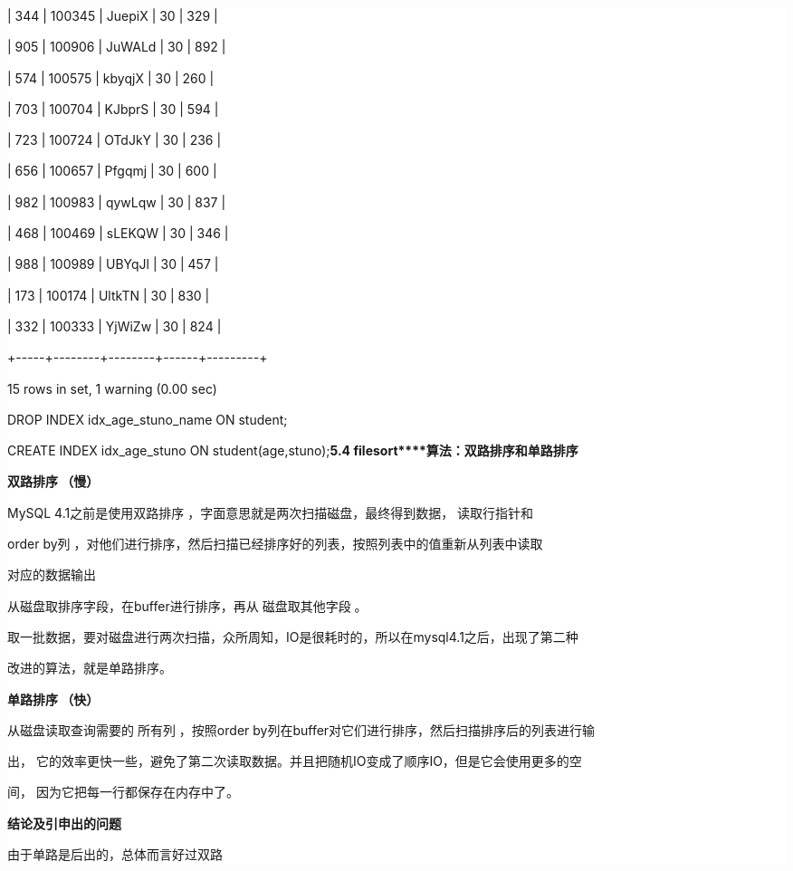 | 344 | 100345 | JuepiX | 30 | 329 | 

| 905 | 100906 | JuWALd | 30 | 892 | 

| 574 | 100575 | kbyqjX | 30 | 260 | 

| 703 | 100704 | KJbprS | 30 | 594 | 

| 723 | 100724 | OTdJkY | 30 | 236 | 

| 656 | 100657 | Pfgqmj | 30 | 600 | 

| 982 | 100983 | qywLqw | 30 | 837 | 

| 468 | 100469 | sLEKQW | 30 | 346 | 

| 988 | 100989 | UBYqJl | 30 | 457 | 

| 173 | 100174 | UltkTN | 30 | 830 | 

| 332 | 100333 | YjWiZw | 30 | 824 | 

+-----+--------+--------+------+---------+

15 rows in set, 1 warning (0.00 sec) 

DROP INDEX idx_age_stuno_name ON student; 

CREATE INDEX idx_age_stuno ON student(age,stuno);**5.4 filesort****算法：双路排序和单路排序**

**双路排序 （慢）**

MySQL 4.1之前是使用双路排序 ，字面意思就是两次扫描磁盘，最终得到数据， 读取行指针和

order by列 ，对他们进行排序，然后扫描已经排序好的列表，按照列表中的值重新从列表中读取

对应的数据输出

从磁盘取排序字段，在buffer进行排序，再从 磁盘取其他字段 。

取一批数据，要对磁盘进行两次扫描，众所周知，IO是很耗时的，所以在mysql4.1之后，出现了第二种

改进的算法，就是单路排序。

**单路排序 （快）**

从磁盘读取查询需要的 所有列 ，按照order by列在buffer对它们进行排序，然后扫描排序后的列表进行输

出， 它的效率更快一些，避免了第二次读取数据。并且把随机IO变成了顺序IO，但是它会使用更多的空

间， 因为它把每一行都保存在内存中了。

**结论及引申出的问题**

由于单路是后出的，总体而言好过双路
